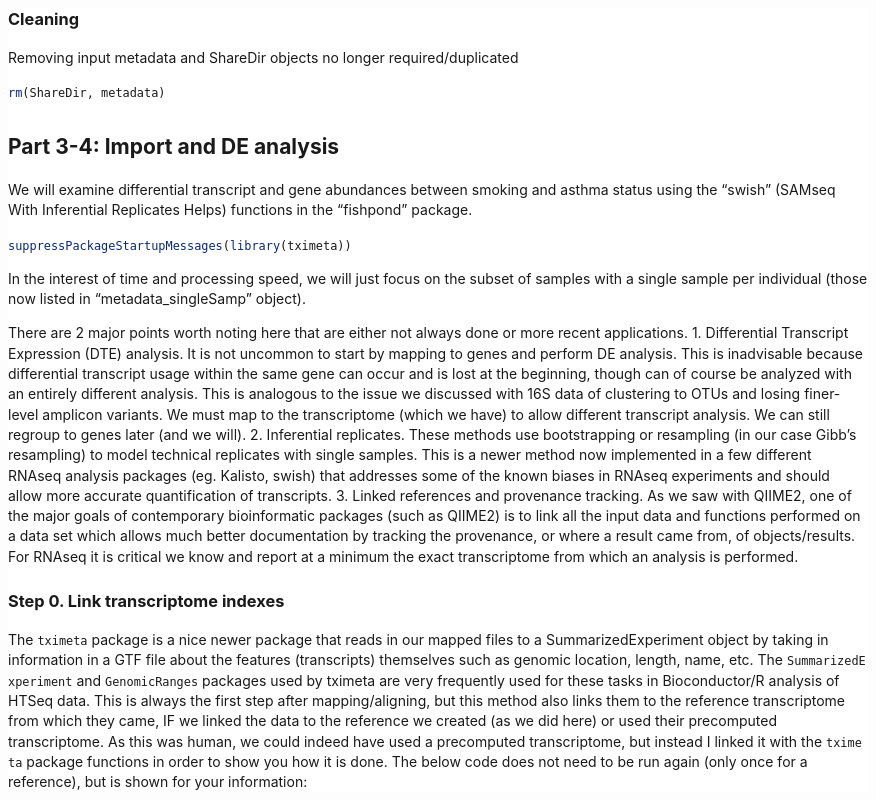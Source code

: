 ### Cleaning

Removing input metadata and ShareDir objects no longer
required/duplicated

``` r
rm(ShareDir, metadata)
```

Part 3-4: Import and DE analysis
--------------------------------

We will examine differential transcript and gene abundances between
smoking and asthma status using the “swish” (SAMseq With Inferential
Replicates Helps) functions in the “fishpond” package.

``` r
suppressPackageStartupMessages(library(tximeta))
```

In the interest of time and processing speed, we will just focus on the
subset of samples with a single sample per individual (those now listed
in “metadata\_singleSamp” object).

There are 2 major points worth noting here that are either not always
done or more recent applications. 1. Differential Transcript Expression
(DTE) analysis. It is not uncommon to start by mapping to genes and
perform DE analysis. This is inadvisable because differential transcript
usage within the same gene can occur and is lost at the beginning,
though can of course be analyzed with an entirely different analysis.
This is analogous to the issue we discussed with 16S data of clustering
to OTUs and losing finer-level amplicon variants. We must map to the
transcriptome (which we have) to allow different transcript analysis. We
can still regroup to genes later (and we will). 2. Inferential
replicates. These methods use bootstrapping or resampling (in our case
Gibb’s resampling) to model technical replicates with single samples.
This is a newer method now implemented in a few different RNAseq
analysis packages (eg. Kalisto, swish) that addresses some of the known
biases in RNAseq experiments and should allow more accurate
quantification of transcripts. 3. Linked references and provenance
tracking. As we saw with QIIME2, one of the major goals of contemporary
bioinformatic packages (such as QIIME2) is to link all the input data
and functions performed on a data set which allows much better
documentation by tracking the provenance, or where a result came from,
of objects/results. For RNAseq it is critical we know and report at a
minimum the exact transcriptome from which an analysis is performed.

### Step 0. Link transcriptome indexes

The `tximeta` package is a nice newer package that reads in our mapped
files to a SummarizedExperiment object by taking in information in a GTF
file about the features (transcripts) themselves such as genomic
location, length, name, etc. The `SummarizedExperiment` and
`GenomicRanges` packages used by tximeta are very frequently used for
these tasks in Bioconductor/R analysis of HTSeq data. This is always the
first step after mapping/aligning, but this method also links them to
the reference transcriptome from which they came, IF we linked the data
to the reference we created (as we did here) or used their precomputed
transcriptome. As this was human, we could indeed have used a
precomputed transcriptome, but instead I linked it with the `tximeta`
package functions in order to show you how it is done. The below code
does not need to be run again (only once for a reference), but is shown
for your information:
